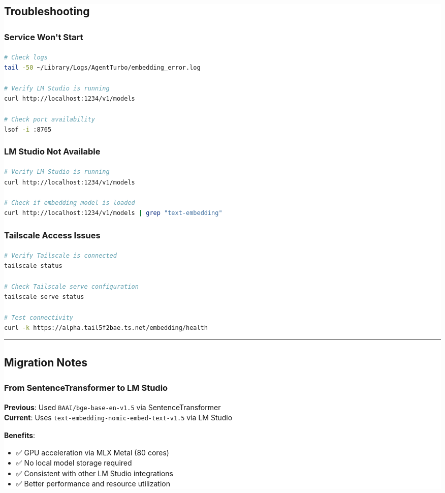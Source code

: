 ## Troubleshooting

### Service Won't Start

```bash
# Check logs
tail -50 ~/Library/Logs/AgentTurbo/embedding_error.log

# Verify LM Studio is running
curl http://localhost:1234/v1/models

# Check port availability
lsof -i :8765
```

### LM Studio Not Available

```bash
# Verify LM Studio is running
curl http://localhost:1234/v1/models

# Check if embedding model is loaded
curl http://localhost:1234/v1/models | grep "text-embedding"
```

### Tailscale Access Issues

```bash
# Verify Tailscale is connected
tailscale status

# Check Tailscale serve configuration
tailscale serve status

# Test connectivity
curl -k https://alpha.tail5f2bae.ts.net/embedding/health
```

---

## Migration Notes

### From SentenceTransformer to LM Studio

**Previous**: Used `BAAI/bge-base-en-v1.5` via SentenceTransformer  
**Current**: Uses `text-embedding-nomic-embed-text-v1.5` via LM Studio

**Benefits**:
- ✅ GPU acceleration via MLX Metal (80 cores)
- ✅ No local model storage required
- ✅ Consistent with other LM Studio integrations
- ✅ Better performance and resource utilization
